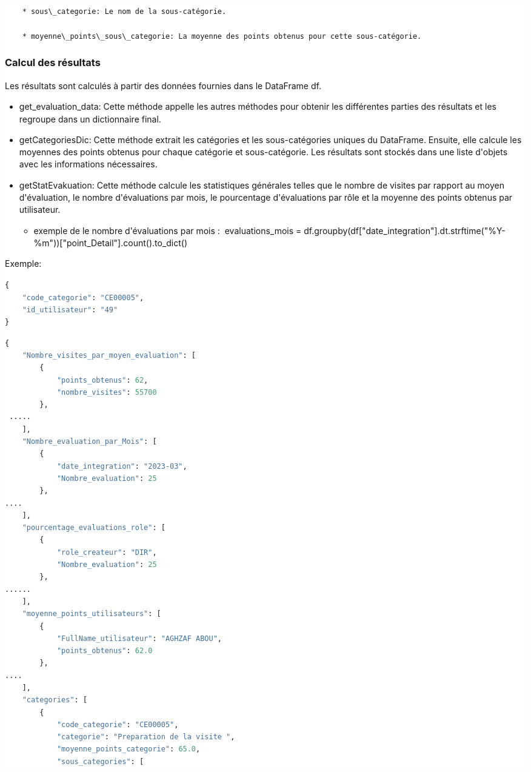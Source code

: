         * sous\_categorie: Le nom de la sous-catégorie.
            
        * moyenne\_points\_sous\_categorie: La moyenne des points obtenus pour cette sous-catégorie.
            

### Calcul des résultats

Les résultats sont calculés à partir des données fournies dans le DataFrame df.

* get\_evaluation\_data: Cette méthode appelle les autres méthodes pour obtenir les différentes parties des résultats et les regroupe dans un dictionnaire final.
    
* getCategoriesDic: Cette méthode extrait les catégories et les sous-catégories uniques du DataFrame. Ensuite, elle calcule les moyennes des points obtenus pour chaque catégorie et sous-catégorie. Les résultats sont stockés dans une liste d'objets avec les informations nécessaires.
    
* getStatEvakuation: Cette méthode calcule les statistiques générales telles que le nombre de visites par rapport au moyen d'évaluation, le nombre d'évaluations par mois, le pourcentage d'évaluations par rôle et la moyenne des points obtenus par utilisateur.
    
    * exemple de le nombre d'évaluations par mois :  evaluations\_mois = df.groupby(df\["date\_integration"\].dt.strftime("%Y-%m"))\["point\_Detail"\].count().to\_dict()
        

Exemple:

```python
{
    "code_categorie": "CE00005",
    "id_utilisateur": "49"
}
```

```python
{
    "Nombre_visites_par_moyen_evaluation": [
        {
            "points_obtenus": 62,
            "nombre_visites": 55700
        },
 .....
    ],
    "Nombre_evaluation_par_Mois": [
        {
            "date_integration": "2023-03",
            "Nombre_evaluation": 25
        },
....
    ],
    "pourcentage_evaluations_role": [
        {
            "role_createur": "DIR",
            "Nombre_evaluation": 25
        },
......
    ],
    "moyenne_points_utilisateurs": [
        {
            "FullName_utilisateur": "AGHZAF ABOU",
            "points_obtenus": 62.0
        },
....
    ],
    "categories": [
        {
            "code_categorie": "CE00005",
            "categorie": "Preparation de la visite ",
            "moyenne_points_categorie": 65.0,
            "sous_categories": [
```